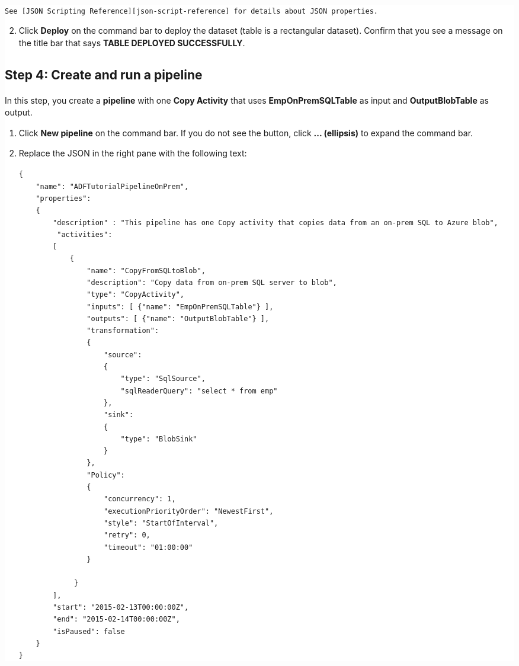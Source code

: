  

	See [JSON Scripting Reference][json-script-reference] for details about JSON properties.

2.	Click **Deploy** on the command bar to deploy the dataset (table is a rectangular dataset). Confirm that you see a message on the title bar that says **TABLE DEPLOYED SUCCESSFULLY**.
  

## Step 4: Create and run a pipeline
In this step, you create a **pipeline** with one **Copy Activity** that uses **EmpOnPremSQLTable** as input and **OutputBlobTable** as output.

1.	Click **New pipeline** on the command bar. If you do not see the button, click **... (ellipsis)** to expand the command bar.
2.	Replace the JSON in the right pane with the following text:   


        {
			"name": "ADFTutorialPipelineOnPrem",
    		"properties":
    		{
        		"description" : "This pipeline has one Copy activity that copies data from an on-prem SQL to Azure blob",
	       		 "activities":
	        	[
			    	{
						"name": "CopyFromSQLtoBlob",
						"description": "Copy data from on-prem SQL server to blob",		
						"type": "CopyActivity",
						"inputs": [ {"name": "EmpOnPremSQLTable"} ],
						"outputs": [ {"name": "OutputBlobTable"} ],
						"transformation":
						{
							"source":
							{                               
								"type": "SqlSource",
								"sqlReaderQuery": "select * from emp"
							},
							"sink":
							{
								"type": "BlobSink"
							}	
						},
						"Policy":
						{
							"concurrency": 1,
							"executionPriorityOrder": "NewestFirst",
							"style": "StartOfInterval",
							"retry": 0,
							"timeout": "01:00:00"
						}		

				     }
	        	],
				"start": "2015-02-13T00:00:00Z",
        		"end": "2015-02-14T00:00:00Z",
        		"isPaused": false
			}
		}


[monitor-manage-using-powershell]: data-factory-monitor-manage-using-powershell.md
[adf-getstarted]: data-factory-get-started.md
[adf-tutorial]: data-factory-tutorial.md
[use-custom-activities]: data-factory-use-custom-activities.md
[use-pig-and-hive-with-data-factory]: data-factory-pig-hive-activities.md
[troubleshoot]: data-factory-troubleshoot.md
[data-factory-introduction]: data-factory-introduction.md
[data-factory-editor]: data-factory-editor.md
[developer-reference]: http://go.microsoft.com/fwlink/?LinkId=516908
[cmdlet-reference]: http://go.microsoft.com/fwlink/?LinkId=517456
[64bit-download-link]: http://go.microsoft.com/fwlink/?LinkId=517623
[32bit-download-link]: http://go.microsoft.com/fwlink/?LinkId=517624
[azure-preview-portal]: http://portal.azure.com
[adfgetstarted]: data-factory-get-started.md
[monitor-manage-powershell]: data-factory-monitor-manage-using-powershell.md
[json-script-reference]: http://go.microsoft.com/fwlink/?LinkId=516971
[cmdlet-reference]: http://go.microsoft.com/fwlink/?LinkId=517456
[azure-powershell-install]: http://azure.microsoft.com/documentation/articles/install-configure-powershell/
[image-author-deploy-tile]: ./media/data-factory-use-onpremises-datasources/author-deploy-tile.png
[image-editor-newdatastore-button]: ./media/data-factory-use-onpremises-datasources/editor-newdatastore-button.png
[image-editor-blob-storage-json]: ./media/data-factory-use-onpremises-datasources/editor-blob-storage-settings.png
[image-editor-blob-storage-deploy]: ./media/data-factory-use-onpremises-datasources/editor-deploy-blob-linked-service.png
[image-editor-newdatastore-onpremsql-button]: ./media/data-factory-use-onpremises-datasources/editor-newdatastore-onpremsql-button.png
[image-editor-newdatastore-onpremsql-settings]: ./media/data-factory-use-onpremises-datasources/editor-onprem-sql-settings.png
[image-editor-sql-linked-service-successful]: ./media/data-factory-use-onpremises-datasources/editor-sql-linked-service-successful.png
[gateway-status]: ./media/data-factory-use-onpremises-datasources/gateway-status.png
[image-data-factory-onprem-new-everything]: ./media/data-factory-use-onpremises-datasources/OnPremNewEverything.png
[image-data-factory-onprem-datastorage-cache-backup]: ./media/data-factory-use-onpremises-datasources/OnPremDataStorageCacheBackup.png
[image-data-factory-onprem-datastorage-see-all]: ./media/data-factory-use-onpremises-datasources/OnPremDataStorageSeeAll.png
[image-data-factory-onprem-dataservices-blade]: ./media/data-factory-use-onpremises-datasources/OnPremDataServicesBlade.png
[image-data-factory-onprem-datafactory-preview-blade]: ./media/data-factory-use-onpremises-datasources/DataFactoryPreviewBlade.png
[image-data-factory-onprem-create-resource-group]: ./media/data-factory-use-onpremises-datasources/OnPremCreateResourceGroup.png
[image-data-factory-add-to-startboard]: ./media/data-factory-use-onpremises-datasources/OnPremNewDataFactoryAddToStartboard.png
[image-data-factory-notifications-hub]: ./media/data-factory-use-onpremises-datasources/OnPremNotificationsHub.png
[image-data-factory-datafactory-homepage]: ./media/data-factory-use-onpremises-datasources/OnPremDataFactoryHomePage.png
[image-data-factory-startboard]: ./media/data-factory-use-onpremises-datasources/OnPremStartboard.png
[image-data-factory-linkedservices-blade]: ./media/data-factory-use-onpremises-datasources/OnPremLinkedServicesBlade.png
[image-data-factory-linkedservices-add-datastore-button]: ./media/data-factory-use-onpremises-datasources/ONPremLinkedServicesAddDataStoreButton.png
[image-data-factory-new-datastore-blade]: ./media/data-factory-use-onpremises-datasources/OnPremNewDataStoreBlade.png
[image-data-factory-get-storage-key]: ./media/data-factory-use-onpremises-datasources/OnPremGetStorageKey.png
[image-data-factory-linkedservices-add-gateway-button]: ./media/data-factory-use-onpremises-datasources/OnPremLinkedServicesAddGaewayButton.png
[image-data-factory-create-gateway-blade]: ./media/data-factory-use-onpremises-datasources/OnPremCreateGatewayBlade.png
[image-data-factory-gateway-configure-blade]: ./media/data-factory-use-onpremises-datasources/OnPremGatewayConfigureBlade.png
[image-data-factory-gateway-configuration-manager]: ./media/data-factory-use-onpremises-datasources/OnPremDMGConfigurationManager.png
[image-data-factory-oneclick-install]: ./media/data-factory-use-onpremises-datasources/OnPremOneClickInstall.png
[image-data-factory-diagram-link]: ./media/data-factory-use-onpremises-datasources/OnPremDiagramLink.png
[image-data-factory-diagram-view]: ./media/data-factory-use-onpremises-datasources/OnPremDiagramView.png
[image-data-factory-homepage-2]: ./media/data-factory-use-onpremises-datasources/OnPremDataFactoryHomePage2.png
[image-data-factory-stroage-explorer]: ./media/data-factory-use-onpremises-datasources/OnPremAzureStorageExplorer.png
[image-data-factory-home-age]: ./media/data-factory-use-onpremises-datasources/DataFactoryHomePage.png
[image-data-factory-onprem-sqltable-slices]: ./media/data-factory-use-onpremises-datasources/OnPremSQLTableSlicesBlade.png
[image-data-factory-output-blobtable-slices]: ./media/data-factory-use-onpremises-datasources/OutputBlobTableSlicesBlade.png
[image-data-factory-dataslice-blade]: ./media/data-factory-use-onpremises-datasources/DataSlice.png
[image-data-factory-activity-run-details]: ./media/data-factory-use-onpremises-datasources/ActivityRunDetailsBlade.png
[image-data-factory-new-datafactory-menu]: ./media/data-factory-use-onpremises-datasources/NewDataFactoryMenu.png
[image-data-factory-preview-portal-storage-key]: ./media/data-factory-get-started/PreviewPortalStorageKey.png 